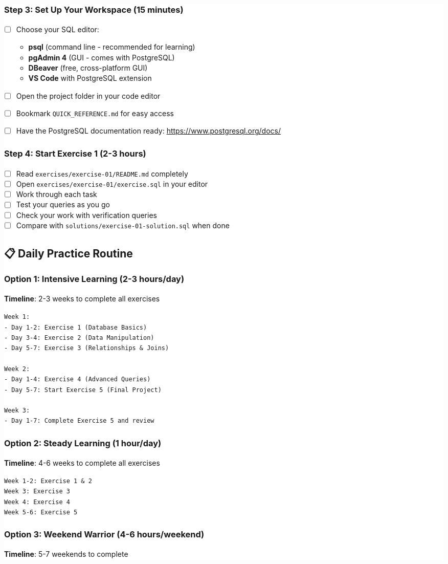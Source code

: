 ### Step 3: Set Up Your Workspace (15 minutes)

- [ ] Choose your SQL editor:
  - **psql** (command line - recommended for learning)
  - **pgAdmin 4** (GUI - comes with PostgreSQL)
  - **DBeaver** (free, cross-platform GUI)
  - **VS Code** with PostgreSQL extension
  
- [ ] Open the project folder in your code editor
- [ ] Bookmark `QUICK_REFERENCE.md` for easy access
- [ ] Have the PostgreSQL documentation ready: https://www.postgresql.org/docs/

### Step 4: Start Exercise 1 (2-3 hours)

- [ ] Read `exercises/exercise-01/README.md` completely
- [ ] Open `exercises/exercise-01/exercise.sql` in your editor
- [ ] Work through each task
- [ ] Test your queries as you go
- [ ] Check your work with verification queries
- [ ] Compare with `solutions/exercise-01-solution.sql` when done

## 📋 Daily Practice Routine

### Option 1: Intensive Learning (2-3 hours/day)
**Timeline**: 2-3 weeks to complete all exercises

```
Week 1:
- Day 1-2: Exercise 1 (Database Basics)
- Day 3-4: Exercise 2 (Data Manipulation)
- Day 5-7: Exercise 3 (Relationships & Joins)

Week 2:
- Day 1-4: Exercise 4 (Advanced Queries)
- Day 5-7: Start Exercise 5 (Final Project)

Week 3:
- Day 1-7: Complete Exercise 5 and review
```

### Option 2: Steady Learning (1 hour/day)
**Timeline**: 4-6 weeks to complete all exercises

```
Week 1-2: Exercise 1 & 2
Week 3: Exercise 3
Week 4: Exercise 4
Week 5-6: Exercise 5
```

### Option 3: Weekend Warrior (4-6 hours/weekend)
**Timeline**: 5-7 weekends to complete
